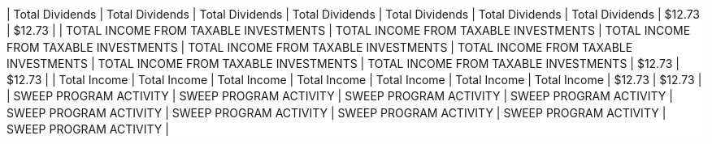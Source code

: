 | Total Dividends                                                                                                                                                    | Total Dividends                                                                                                                                                    | Total Dividends                                                                                                                                                    | Total Dividends                                                                                                                                                    | Total Dividends                                                                                                                                                    | Total Dividends                                                                                                                                                    | Total Dividends                                                                                                                                                    | $12.73                                                                                                                                                             | $12.73                                                                                                                                                             |
| TOTAL INCOME FROM TAXABLE INVESTMENTS                                                                                                                              | TOTAL INCOME FROM TAXABLE INVESTMENTS                                                                                                                              | TOTAL INCOME FROM TAXABLE INVESTMENTS                                                                                                                              | TOTAL INCOME FROM TAXABLE INVESTMENTS                                                                                                                              | TOTAL INCOME FROM TAXABLE INVESTMENTS                                                                                                                              | TOTAL INCOME FROM TAXABLE INVESTMENTS                                                                                                                              | TOTAL INCOME FROM TAXABLE INVESTMENTS                                                                                                                              | $12.73                                                                                                                                                             | $12.73                                                                                                                                                             |
| Total Income                                                                                                                                                       | Total Income                                                                                                                                                       | Total Income                                                                                                                                                       | Total Income                                                                                                                                                       | Total Income                                                                                                                                                       | Total Income                                                                                                                                                       | Total Income                                                                                                                                                       | $12.73                                                                                                                                                             | $12.73                                                                                                                                                             |
| SWEEP PROGRAM ACTIVITY                                                                                                                                             | SWEEP PROGRAM ACTIVITY                                                                                                                                             | SWEEP PROGRAM ACTIVITY                                                                                                                                             | SWEEP PROGRAM ACTIVITY                                                                                                                                             | SWEEP PROGRAM ACTIVITY                                                                                                                                             | SWEEP PROGRAM ACTIVITY                                                                                                                                             | SWEEP PROGRAM ACTIVITY                                                                                                                                             | SWEEP PROGRAM ACTIVITY                                                                                                                                             | SWEEP PROGRAM ACTIVITY                                                                                                                                             |
